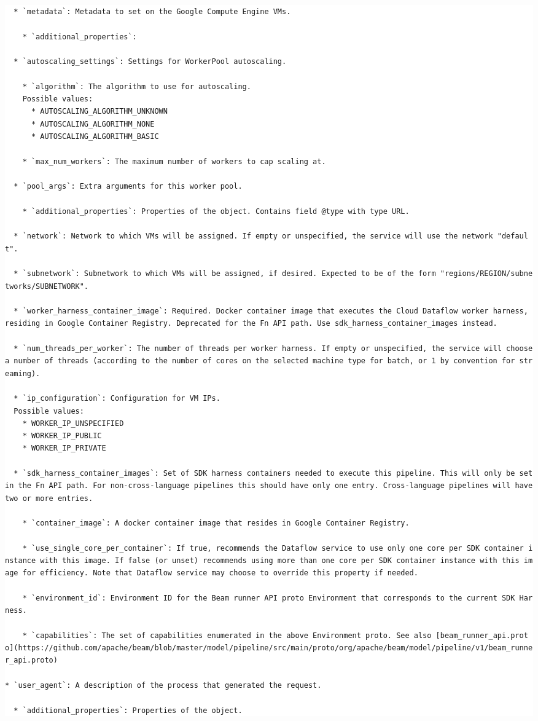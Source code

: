       * `metadata`: Metadata to set on the Google Compute Engine VMs.

        * `additional_properties`:

      * `autoscaling_settings`: Settings for WorkerPool autoscaling.

        * `algorithm`: The algorithm to use for autoscaling.
        Possible values:
          * AUTOSCALING_ALGORITHM_UNKNOWN
          * AUTOSCALING_ALGORITHM_NONE
          * AUTOSCALING_ALGORITHM_BASIC

        * `max_num_workers`: The maximum number of workers to cap scaling at.

      * `pool_args`: Extra arguments for this worker pool.

        * `additional_properties`: Properties of the object. Contains field @type with type URL.

      * `network`: Network to which VMs will be assigned. If empty or unspecified, the service will use the network "default".

      * `subnetwork`: Subnetwork to which VMs will be assigned, if desired. Expected to be of the form "regions/REGION/subnetworks/SUBNETWORK".

      * `worker_harness_container_image`: Required. Docker container image that executes the Cloud Dataflow worker harness, residing in Google Container Registry. Deprecated for the Fn API path. Use sdk_harness_container_images instead.

      * `num_threads_per_worker`: The number of threads per worker harness. If empty or unspecified, the service will choose a number of threads (according to the number of cores on the selected machine type for batch, or 1 by convention for streaming).

      * `ip_configuration`: Configuration for VM IPs.
      Possible values:
        * WORKER_IP_UNSPECIFIED
        * WORKER_IP_PUBLIC
        * WORKER_IP_PRIVATE

      * `sdk_harness_container_images`: Set of SDK harness containers needed to execute this pipeline. This will only be set in the Fn API path. For non-cross-language pipelines this should have only one entry. Cross-language pipelines will have two or more entries.

        * `container_image`: A docker container image that resides in Google Container Registry.

        * `use_single_core_per_container`: If true, recommends the Dataflow service to use only one core per SDK container instance with this image. If false (or unset) recommends using more than one core per SDK container instance with this image for efficiency. Note that Dataflow service may choose to override this property if needed.

        * `environment_id`: Environment ID for the Beam runner API proto Environment that corresponds to the current SDK Harness.

        * `capabilities`: The set of capabilities enumerated in the above Environment proto. See also [beam_runner_api.proto](https://github.com/apache/beam/blob/master/model/pipeline/src/main/proto/org/apache/beam/model/pipeline/v1/beam_runner_api.proto)

    * `user_agent`: A description of the process that generated the request.

      * `additional_properties`: Properties of the object.
